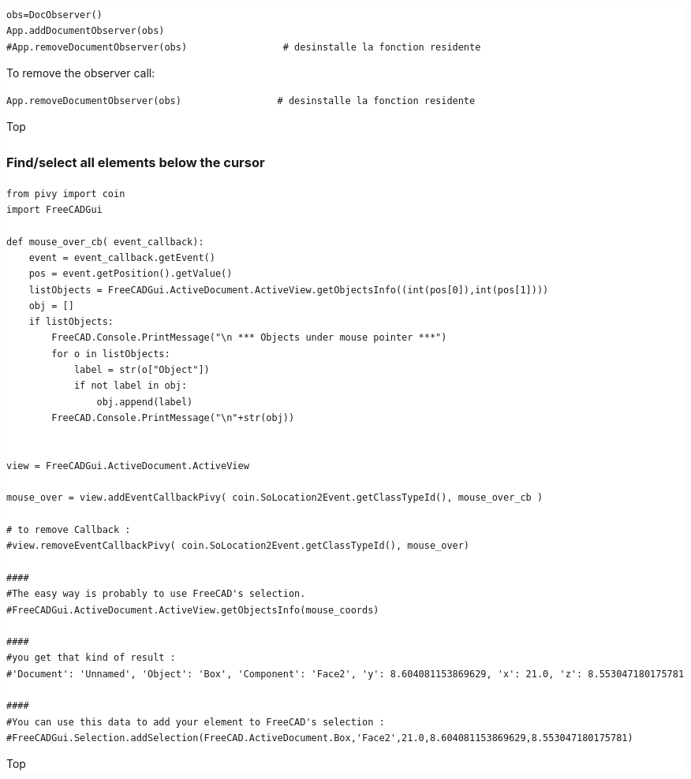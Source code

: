    obs=DocObserver()
    App.addDocumentObserver(obs)
    #App.removeDocumentObserver(obs)                 # desinstalle la fonction residente
    

To remove the observer call:

    
    
    App.removeDocumentObserver(obs)                 # desinstalle la fonction residente
    

Top

### Find/select all elements below the cursor

    
    
    from pivy import coin
    import FreeCADGui
    
    def mouse_over_cb( event_callback):
        event = event_callback.getEvent()
        pos = event.getPosition().getValue()
        listObjects = FreeCADGui.ActiveDocument.ActiveView.getObjectsInfo((int(pos[0]),int(pos[1])))
        obj = []
        if listObjects:
            FreeCAD.Console.PrintMessage("\n *** Objects under mouse pointer ***")
            for o in listObjects:
                label = str(o["Object"])
                if not label in obj:
                    obj.append(label)
            FreeCAD.Console.PrintMessage("\n"+str(obj))
    
    
    view = FreeCADGui.ActiveDocument.ActiveView
    
    mouse_over = view.addEventCallbackPivy( coin.SoLocation2Event.getClassTypeId(), mouse_over_cb )
    
    # to remove Callback :
    #view.removeEventCallbackPivy( coin.SoLocation2Event.getClassTypeId(), mouse_over)
    
    ####
    #The easy way is probably to use FreeCAD's selection.
    #FreeCADGui.ActiveDocument.ActiveView.getObjectsInfo(mouse_coords)
    
    ####
    #you get that kind of result :
    #'Document': 'Unnamed', 'Object': 'Box', 'Component': 'Face2', 'y': 8.604081153869629, 'x': 21.0, 'z': 8.553047180175781
    
    ####
    #You can use this data to add your element to FreeCAD's selection :
    #FreeCADGui.Selection.addSelection(FreeCAD.ActiveDocument.Box,'Face2',21.0,8.604081153869629,8.553047180175781)
    

Top
